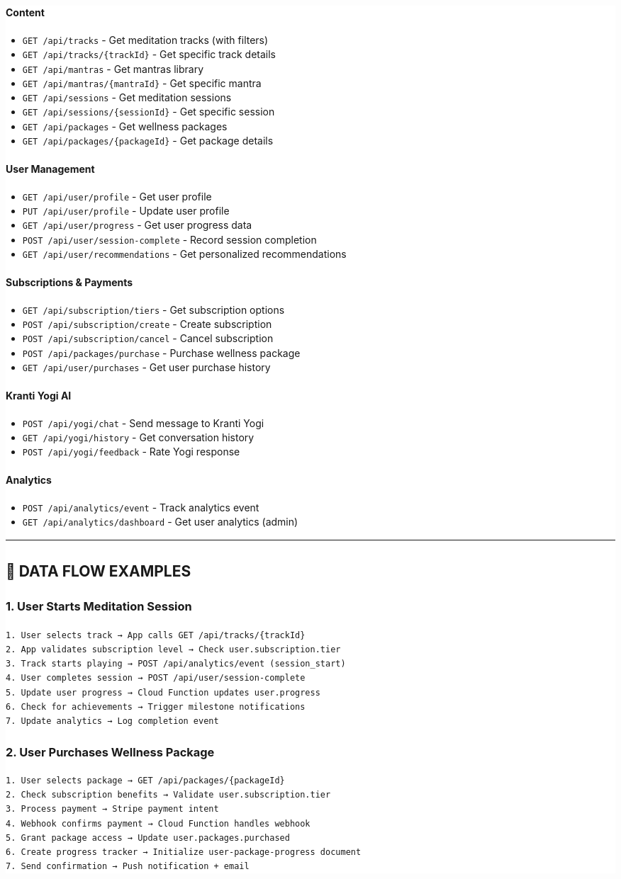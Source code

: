 #### Content
- `GET /api/tracks` - Get meditation tracks (with filters)
- `GET /api/tracks/{trackId}` - Get specific track details
- `GET /api/mantras` - Get mantras library
- `GET /api/mantras/{mantraId}` - Get specific mantra
- `GET /api/sessions` - Get meditation sessions
- `GET /api/sessions/{sessionId}` - Get specific session
- `GET /api/packages` - Get wellness packages
- `GET /api/packages/{packageId}` - Get package details

#### User Management
- `GET /api/user/profile` - Get user profile
- `PUT /api/user/profile` - Update user profile
- `GET /api/user/progress` - Get user progress data
- `POST /api/user/session-complete` - Record session completion
- `GET /api/user/recommendations` - Get personalized recommendations

#### Subscriptions & Payments
- `GET /api/subscription/tiers` - Get subscription options
- `POST /api/subscription/create` - Create subscription
- `POST /api/subscription/cancel` - Cancel subscription
- `POST /api/packages/purchase` - Purchase wellness package
- `GET /api/user/purchases` - Get user purchase history

#### Kranti Yogi AI
- `POST /api/yogi/chat` - Send message to Kranti Yogi
- `GET /api/yogi/history` - Get conversation history
- `POST /api/yogi/feedback` - Rate Yogi response

#### Analytics
- `POST /api/analytics/event` - Track analytics event
- `GET /api/analytics/dashboard` - Get user analytics (admin)

---

## 🔄 DATA FLOW EXAMPLES

### 1. User Starts Meditation Session
```
1. User selects track → App calls GET /api/tracks/{trackId}
2. App validates subscription level → Check user.subscription.tier
3. Track starts playing → POST /api/analytics/event (session_start)
4. User completes session → POST /api/user/session-complete
5. Update user progress → Cloud Function updates user.progress
6. Check for achievements → Trigger milestone notifications
7. Update analytics → Log completion event
```

### 2. User Purchases Wellness Package
```
1. User selects package → GET /api/packages/{packageId}
2. Check subscription benefits → Validate user.subscription.tier
3. Process payment → Stripe payment intent
4. Webhook confirms payment → Cloud Function handles webhook
5. Grant package access → Update user.packages.purchased
6. Create progress tracker → Initialize user-package-progress document
7. Send confirmation → Push notification + email
```

